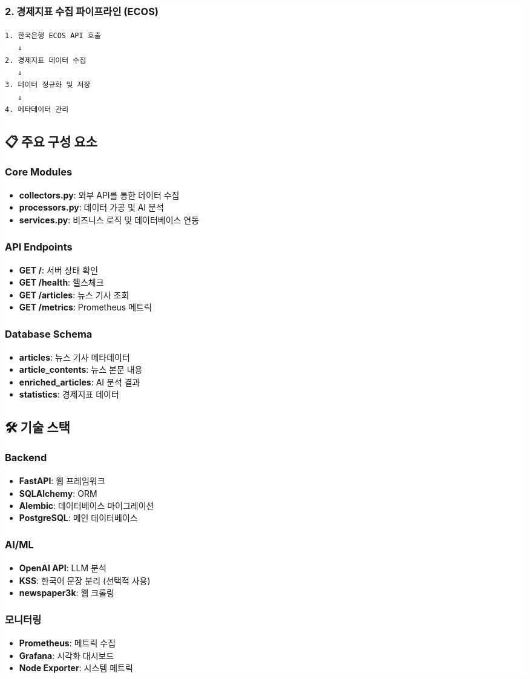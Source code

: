 ### 2. 경제지표 수집 파이프라인 (ECOS)

```
1. 한국은행 ECOS API 호출
   ↓
2. 경제지표 데이터 수집
   ↓
3. 데이터 정규화 및 저장
   ↓
4. 메타데이터 관리
```

## 📋 주요 구성 요소

### Core Modules

- **collectors.py**: 외부 API를 통한 데이터 수집
- **processors.py**: 데이터 가공 및 AI 분석
- **services.py**: 비즈니스 로직 및 데이터베이스 연동

### API Endpoints

- **GET /**: 서버 상태 확인
- **GET /health**: 헬스체크
- **GET /articles**: 뉴스 기사 조회
- **GET /metrics**: Prometheus 메트릭

### Database Schema

- **articles**: 뉴스 기사 메타데이터
- **article_contents**: 뉴스 본문 내용
- **enriched_articles**: AI 분석 결과
- **statistics**: 경제지표 데이터

## 🛠️ 기술 스택

### Backend
- **FastAPI**: 웹 프레임워크
- **SQLAlchemy**: ORM
- **Alembic**: 데이터베이스 마이그레이션
- **PostgreSQL**: 메인 데이터베이스

### AI/ML
- **OpenAI API**: LLM 분석
- **KSS**: 한국어 문장 분리 (선택적 사용)
- **newspaper3k**: 웹 크롤링

### 모니터링
- **Prometheus**: 메트릭 수집
- **Grafana**: 시각화 대시보드
- **Node Exporter**: 시스템 메트릭
